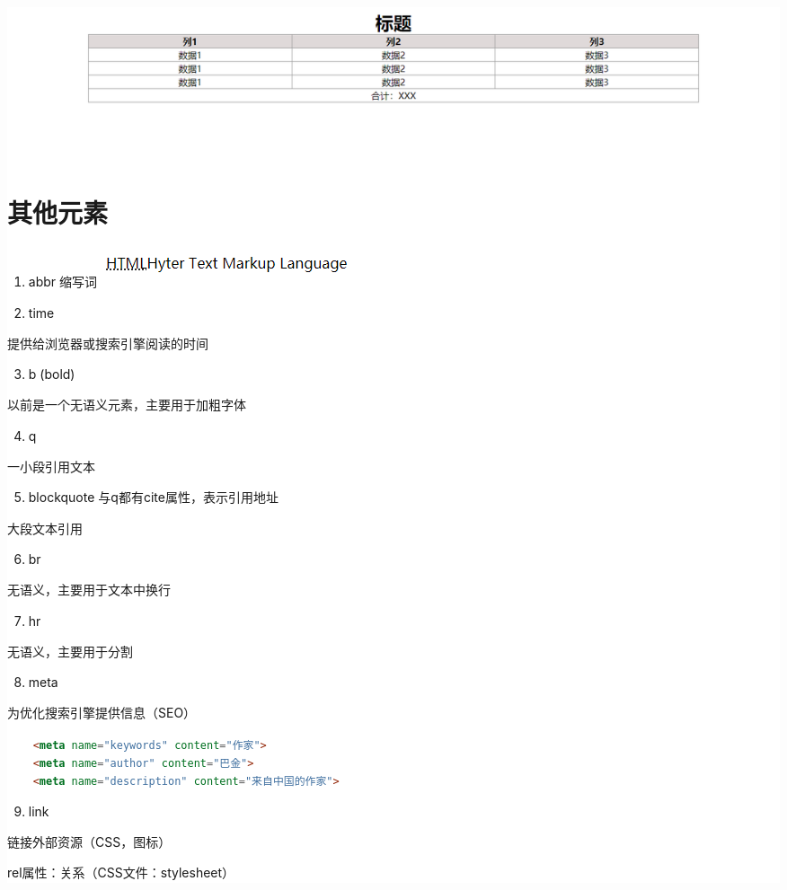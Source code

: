 ![](笔记图片/表格.png)

# 其他元素

1. abbr 缩写词
![](笔记图片/abbr.png)

2. time

提供给浏览器或搜索引擎阅读的时间

3. b (bold)

以前是一个无语义元素，主要用于加粗字体

4. q 

一小段引用文本

5. blockquote 与q都有cite属性，表示引用地址

大段文本引用

6. br

无语义，主要用于文本中换行

7. hr

无语义，主要用于分割

8. meta

为优化搜索引擎提供信息（SEO）

```html
    <meta name="keywords" content="作家"> 
    <meta name="author" content="巴金">
    <meta name="description" content="来自中国的作家">
```

9. link

链接外部资源（CSS，图标）

rel属性：关系（CSS文件：stylesheet）
